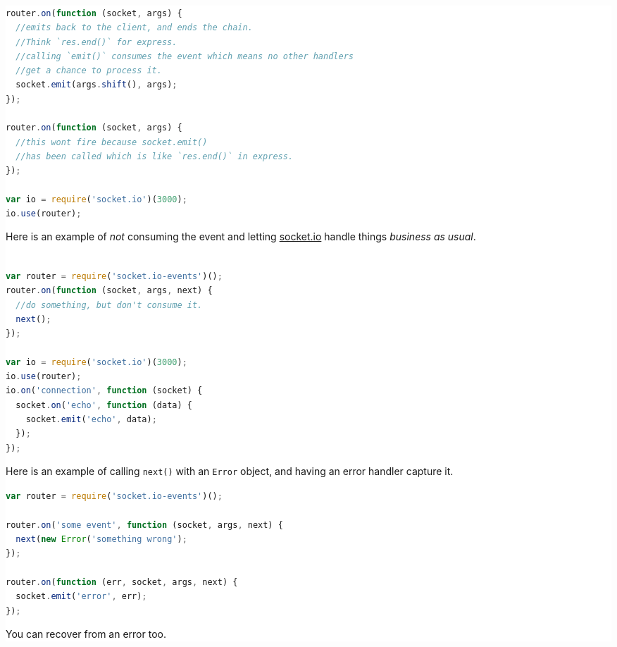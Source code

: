 ```javascript
router.on(function (socket, args) {
  //emits back to the client, and ends the chain.  
  //Think `res.end()` for express.
  //calling `emit()` consumes the event which means no other handlers
  //get a chance to process it.
  socket.emit(args.shift(), args);
});

router.on(function (socket, args) {
  //this wont fire because socket.emit() 
  //has been called which is like `res.end()` in express.
});

var io = require('socket.io')(3000);
io.use(router);
```

Here is an example of *not* consuming the event and letting [socket.io](https://github.com/Automattic/socket.io "socket.io")
handle things *business as usual*.

```javascript

var router = require('socket.io-events')();
router.on(function (socket, args, next) {
  //do something, but don't consume it.
  next();
});

var io = require('socket.io')(3000);
io.use(router);
io.on('connection', function (socket) {
  socket.on('echo', function (data) {
    socket.emit('echo', data);  
  });
});
```

Here is an example of calling `next()` with an `Error` object, and having an error handler capture it.

```javascript
var router = require('socket.io-events')();

router.on('some event', function (socket, args, next) {
  next(new Error('something wrong');
});

router.on(function (err, socket, args, next) {
  socket.emit('error', err);
});
```

You can recover from an error too.
